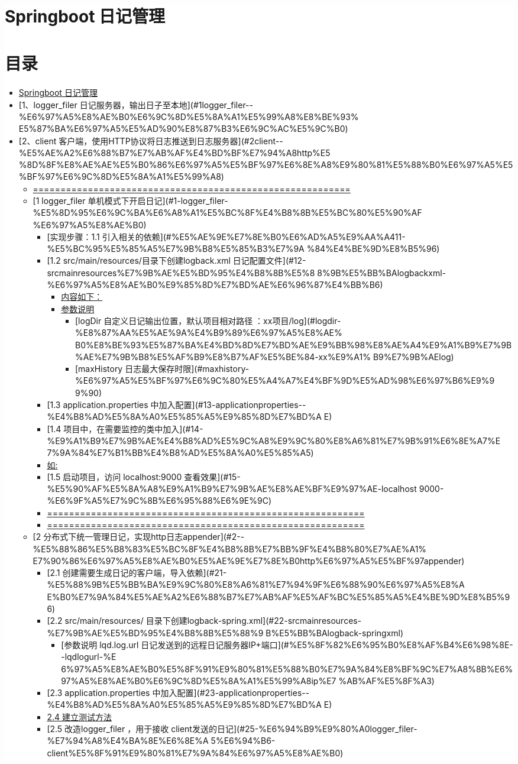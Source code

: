 # Springboot 日记管理
# 目录
* [Springboot 日记管理](#springboot-%E6%97%A5%E8%AE%B0%E7%AE%A1%E7%90%86)
* [1、logger\_filer  日记服务器，输出日子至本地](#1logger_filer--%E6%97%A5%E8%AE%B0%E6%9C%8D%E5%8A%A1%E5%99%A8%E8%BE%93%
E5%87%BA%E6%97%A5%E5%AD%90%E8%87%B3%E6%9C%AC%E5%9C%B0)
* [2、client  客户端，使用HTTP协议将日志推送到日志服务器](#2client--%E5%AE%A2%E6%88%B7%E7%AB%AF%E4%BD%BF%E7%94%A8http%E5
%8D%8F%E8%AE%AE%E5%B0%86%E6%97%A5%E5%BF%97%E6%8E%A8%E9%80%81%E5%88%B0%E6%97%A5%E5%BF%97%E6%9C%8D%E5%8A%A1%E5%99%A8)
    * [==========================================================](#-1)
  * [1 logger\_filer 单机模式下开启日记](#1-logger_filer-%E5%8D%95%E6%9C%BA%E6%A8%A1%E5%BC%8F%E4%B8%8B%E5%BC%80%E5%90%AF
%E6%97%A5%E8%AE%B0)
    * [实现步骤：1\.1 引入相关的依赖](#%E5%AE%9E%E7%8E%B0%E6%AD%A5%E9%AA%A411-%E5%BC%95%E5%85%A5%E7%9B%B8%E5%85%B3%E7%9A
%84%E4%BE%9D%E8%B5%96)
    * [1\.2 src/main/resources/目录下创建logback\.xml 日记配置文件](#12-srcmainresources%E7%9B%AE%E5%BD%95%E4%B8%8B%E5%8
8%9B%E5%BB%BAlogbackxml-%E6%97%A5%E8%AE%B0%E9%85%8D%E7%BD%AE%E6%96%87%E4%BB%B6)
      * [内容如下：](#%E5%86%85%E5%AE%B9%E5%A6%82%E4%B8%8B)
      * [参数说明](#%E5%8F%82%E6%95%B0%E8%AF%B4%E6%98%8E)
        * [logDir 自定义日记输出位置，默认项目相对路径 ：xx项目/log](#logdir-%E8%87%AA%E5%AE%9A%E4%B9%89%E6%97%A5%E8%AE%
B0%E8%BE%93%E5%87%BA%E4%BD%8D%E7%BD%AE%E9%BB%98%E8%AE%A4%E9%A1%B9%E7%9B%AE%E7%9B%B8%E5%AF%B9%E8%B7%AF%E5%BE%84-xx%E9%A1%
B9%E7%9B%AElog)
        * [maxHistory 日志最大保存时限](#maxhistory-%E6%97%A5%E5%BF%97%E6%9C%80%E5%A4%A7%E4%BF%9D%E5%AD%98%E6%97%B6%E9%9
9%90)
    * [1\.3 application\.properties  中加入配置](#13-applicationproperties--%E4%B8%AD%E5%8A%A0%E5%85%A5%E9%85%8D%E7%BD%A
E)
    * [1\.4 项目中，在需要监控的类中加入](#14-%E9%A1%B9%E7%9B%AE%E4%B8%AD%E5%9C%A8%E9%9C%80%E8%A6%81%E7%9B%91%E6%8E%A7%E
7%9A%84%E7%B1%BB%E4%B8%AD%E5%8A%A0%E5%85%A5)
    * [如:](#%E5%A6%82)
    * [1\.5 启动项目，访问 localhost:9000 查看效果](#15-%E5%90%AF%E5%8A%A8%E9%A1%B9%E7%9B%AE%E8%AE%BF%E9%97%AE-localhost
9000-%E6%9F%A5%E7%9C%8B%E6%95%88%E6%9E%9C)
    * [==========================================================](#-2)
    * [==========================================================](#-3)
  * [2  分布式下统一管理日记，实现http日志appender](#2--%E5%88%86%E5%B8%83%E5%BC%8F%E4%B8%8B%E7%BB%9F%E4%B8%80%E7%AE%A1%
E7%90%86%E6%97%A5%E8%AE%B0%E5%AE%9E%E7%8E%B0http%E6%97%A5%E5%BF%97appender)
    * [2\.1 创建需要生成日记的客户端，导入依赖](#21-%E5%88%9B%E5%BB%BA%E9%9C%80%E8%A6%81%E7%94%9F%E6%88%90%E6%97%A5%E8%A
E%B0%E7%9A%84%E5%AE%A2%E6%88%B7%E7%AB%AF%E5%AF%BC%E5%85%A5%E4%BE%9D%E8%B5%96)
    * [2\.2 src/main/resources/ 目录下创建logback\-spring\.xml](#22-srcmainresources-%E7%9B%AE%E5%BD%95%E4%B8%8B%E5%88%9
B%E5%BB%BAlogback-springxml)
      * [参数说明  lqd\.log\.url 日记发送到的远程日记服务器IP\+端口](#%E5%8F%82%E6%95%B0%E8%AF%B4%E6%98%8E--lqdlogurl-%E
6%97%A5%E8%AE%B0%E5%8F%91%E9%80%81%E5%88%B0%E7%9A%84%E8%BF%9C%E7%A8%8B%E6%97%A5%E8%AE%B0%E6%9C%8D%E5%8A%A1%E5%99%A8ip%E7
%AB%AF%E5%8F%A3)
    * [2\.3 application\.properties  中加入配置](#23-applicationproperties--%E4%B8%AD%E5%8A%A0%E5%85%A5%E9%85%8D%E7%BD%A
E)
    * [2\.4 建立测试方法](#24-%E5%BB%BA%E7%AB%8B%E6%B5%8B%E8%AF%95%E6%96%B9%E6%B3%95)
    * [2\.5 改造logger\_filer ，用于接收 client发送的日记](#25-%E6%94%B9%E9%80%A0logger_filer-%E7%94%A8%E4%BA%8E%E6%8E%A
5%E6%94%B6-client%E5%8F%91%E9%80%81%E7%9A%84%E6%97%A5%E8%AE%B0)